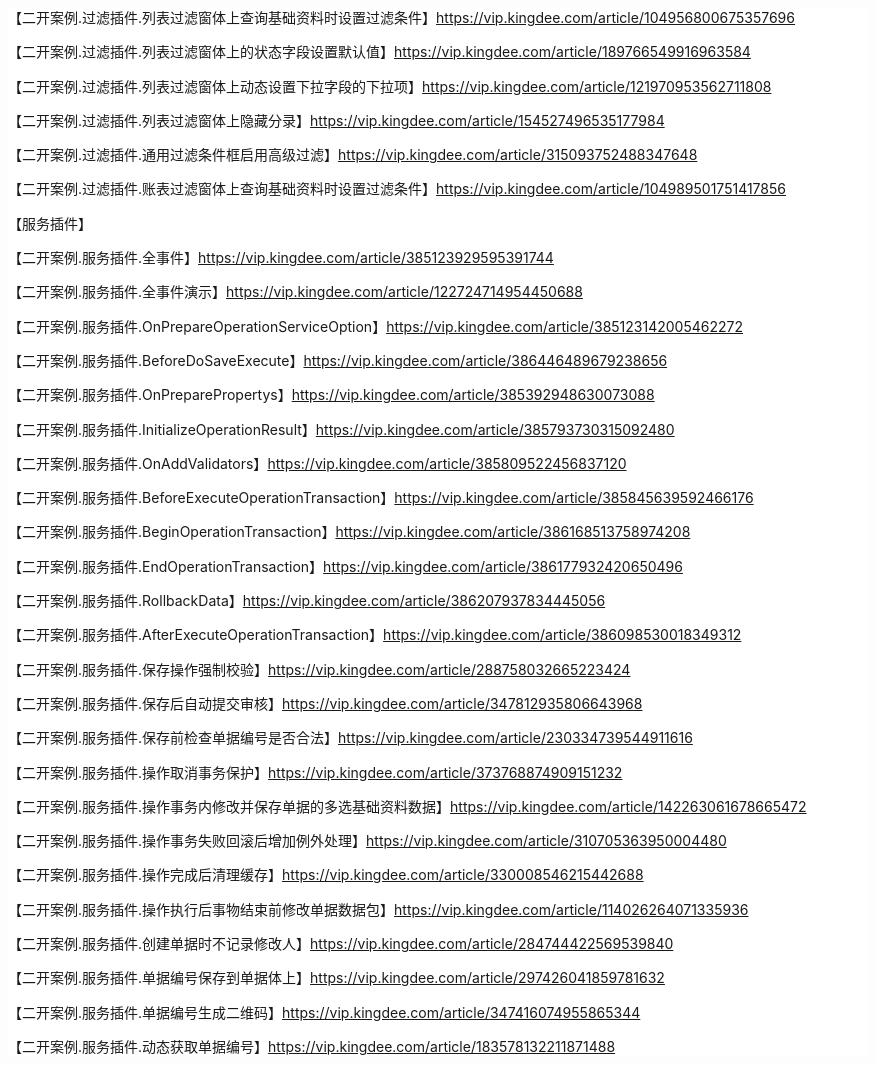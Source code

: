 【二开案例.过滤插件.列表过滤窗体上查询基础资料时设置过滤条件】https://vip.kingdee.com/article/104956800675357696

【二开案例.过滤插件.列表过滤窗体上的状态字段设置默认值】https://vip.kingdee.com/article/189766549916963584

【二开案例.过滤插件.列表过滤窗体上动态设置下拉字段的下拉项】https://vip.kingdee.com/article/121970953562711808

【二开案例.过滤插件.列表过滤窗体上隐藏分录】https://vip.kingdee.com/article/154527496535177984

【二开案例.过滤插件.通用过滤条件框启用高级过滤】https://vip.kingdee.com/article/315093752488347648

【二开案例.过滤插件.账表过滤窗体上查询基础资料时设置过滤条件】https://vip.kingdee.com/article/104989501751417856

 

 

 

【服务插件】


【二开案例.服务插件.全事件】https://vip.kingdee.com/article/385123929595391744

【二开案例.服务插件.全事件演示】https://vip.kingdee.com/article/122724714954450688

【二开案例.服务插件.OnPrepareOperationServiceOption】https://vip.kingdee.com/article/385123142005462272

【二开案例.服务插件.BeforeDoSaveExecute】https://vip.kingdee.com/article/386446489679238656

【二开案例.服务插件.OnPreparePropertys】https://vip.kingdee.com/article/385392948630073088

【二开案例.服务插件.InitializeOperationResult】https://vip.kingdee.com/article/385793730315092480

【二开案例.服务插件.OnAddValidators】https://vip.kingdee.com/article/385809522456837120

【二开案例.服务插件.BeforeExecuteOperationTransaction】https://vip.kingdee.com/article/385845639592466176

【二开案例.服务插件.BeginOperationTransaction】https://vip.kingdee.com/article/386168513758974208

【二开案例.服务插件.EndOperationTransaction】https://vip.kingdee.com/article/386177932420650496

【二开案例.服务插件.RollbackData】https://vip.kingdee.com/article/386207937834445056

【二开案例.服务插件.AfterExecuteOperationTransaction】https://vip.kingdee.com/article/386098530018349312

【二开案例.服务插件.保存操作强制校验】https://vip.kingdee.com/article/288758032665223424

【二开案例.服务插件.保存后自动提交审核】https://vip.kingdee.com/article/347812935806643968

【二开案例.服务插件.保存前检查单据编号是否合法】https://vip.kingdee.com/article/230334739544911616

【二开案例.服务插件.操作取消事务保护】https://vip.kingdee.com/article/373768874909151232

【二开案例.服务插件.操作事务内修改并保存单据的多选基础资料数据】https://vip.kingdee.com/article/142263061678665472

【二开案例.服务插件.操作事务失败回滚后增加例外处理】https://vip.kingdee.com/article/310705363950004480

【二开案例.服务插件.操作完成后清理缓存】https://vip.kingdee.com/article/330008546215442688

【二开案例.服务插件.操作执行后事物结束前修改单据数据包】https://vip.kingdee.com/article/114026264071335936

【二开案例.服务插件.创建单据时不记录修改人】https://vip.kingdee.com/article/284744422569539840

【二开案例.服务插件.单据编号保存到单据体上】https://vip.kingdee.com/article/297426041859781632

【二开案例.服务插件.单据编号生成二维码】https://vip.kingdee.com/article/347416074955865344

【二开案例.服务插件.动态获取单据编号】https://vip.kingdee.com/article/183578132211871488
